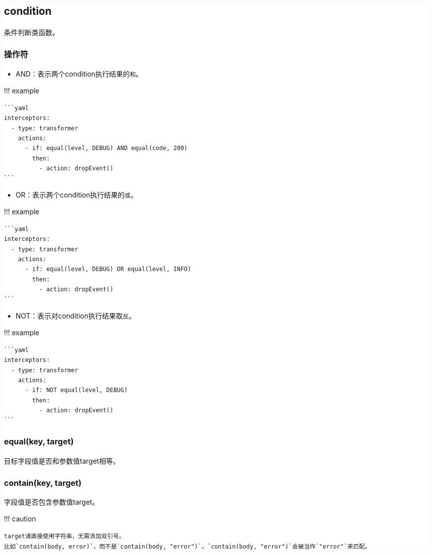 ## condition
条件判断类函数。

### 操作符

- AND：表示两个condition执行结果的`和`。

!!! example

    ```yaml
    interceptors:
      - type: transformer
        actions:
          - if: equal(level, DEBUG) AND equal(code, 200)
            then:
              - action: dropEvent()
    ```


- OR：表示两个condition执行结果的`或`。

!!! example

    ```yaml
    interceptors:
      - type: transformer
        actions:
          - if: equal(level, DEBUG) OR equal(level, INFO)
            then:
              - action: dropEvent()
    ```


- NOT：表示对condition执行结果取`反`。

!!! example

    ```yaml
    interceptors:
      - type: transformer
        actions:
          - if: NOT equal(level, DEBUG)
            then:
              - action: dropEvent()
    ```

### equal(key, target)
目标字段值是否和参数值target相等。

### contain(key, target)
字段值是否包含参数值target。

!!! caution

    target请直接使用字符串，无需添加双引号。
    比如`contain(body, error)`，而不是`contain(body, "error")`。`contain(body, "error")`会被当作`"error"`来匹配。
